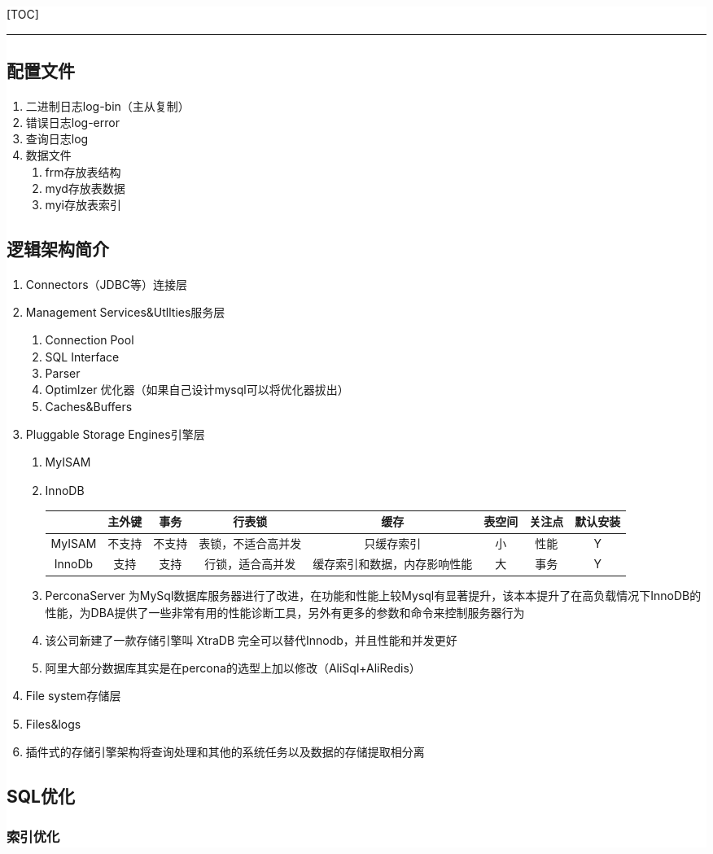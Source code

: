 [TOC]

------



## 配置文件

1. 二进制日志log-bin（主从复制）
2. 错误日志log-error
3. 查询日志log
4. 数据文件
    1. frm存放表结构
    2. myd存放表数据
    3. myi存放表索引

## 逻辑架构简介

1. Connectors（JDBC等）连接层

2. Management Services&Utllties服务层
    1. Connection Pool
    2. SQL Interface
    3. Parser
    4. Optimlzer 优化器（如果自己设计mysql可以将优化器拔出）
    5. Caches&Buffers

3. Pluggable Storage Engines引擎层
    1. MyISAM

    2. InnoDB

        |        | 主外键 |  事务  |       行表锁       |             缓存             | 表空间 | 关注点 | 默认安装 |
        | :----: | :----: | :----: | :----------------: | :--------------------------: | :----: | :----: | :------: |
        | MyISAM | 不支持 | 不支持 | 表锁，不适合高并发 |          只缓存索引          |   小   |  性能  |    Y     |
        | InnoDb |  支持  |  支持  |  行锁，适合高并发  | 缓存索引和数据，内存影响性能 |   大   |  事务  |    Y     |

    3. PerconaServer 为MySql数据库服务器进行了改进，在功能和性能上较Mysql有显著提升，该本本提升了在高负载情况下InnoDB的性能，为DBA提供了一些非常有用的性能诊断工具，另外有更多的参数和命令来控制服务器行为

    4. 该公司新建了一款存储引擎叫 XtraDB 完全可以替代Innodb，并且性能和并发更好

    5. 阿里大部分数据库其实是在percona的选型上加以修改（AliSql+AliRedis）

4. File system存储层

5. Files&logs

6. 插件式的存储引擎架构将查询处理和其他的系统任务以及数据的存储提取相分离


## SQL优化

### 索引优化
